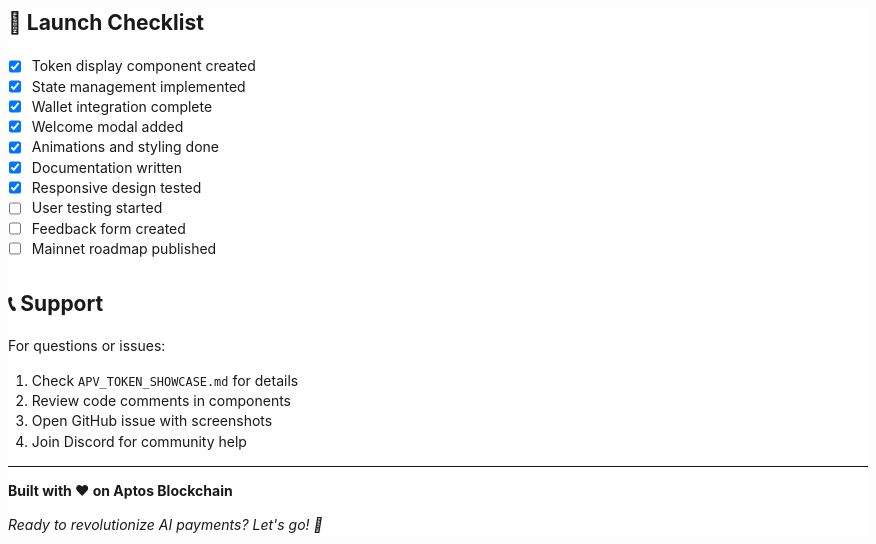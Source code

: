 ## 🎉 Launch Checklist

- [x] Token display component created
- [x] State management implemented
- [x] Wallet integration complete
- [x] Welcome modal added
- [x] Animations and styling done
- [x] Documentation written
- [x] Responsive design tested
- [ ] User testing started
- [ ] Feedback form created
- [ ] Mainnet roadmap published

## 📞 Support

For questions or issues:
1. Check `APV_TOKEN_SHOWCASE.md` for details
2. Review code comments in components
3. Open GitHub issue with screenshots
4. Join Discord for community help

---

**Built with ❤️ on Aptos Blockchain**

*Ready to revolutionize AI payments? Let's go! 🚀*
